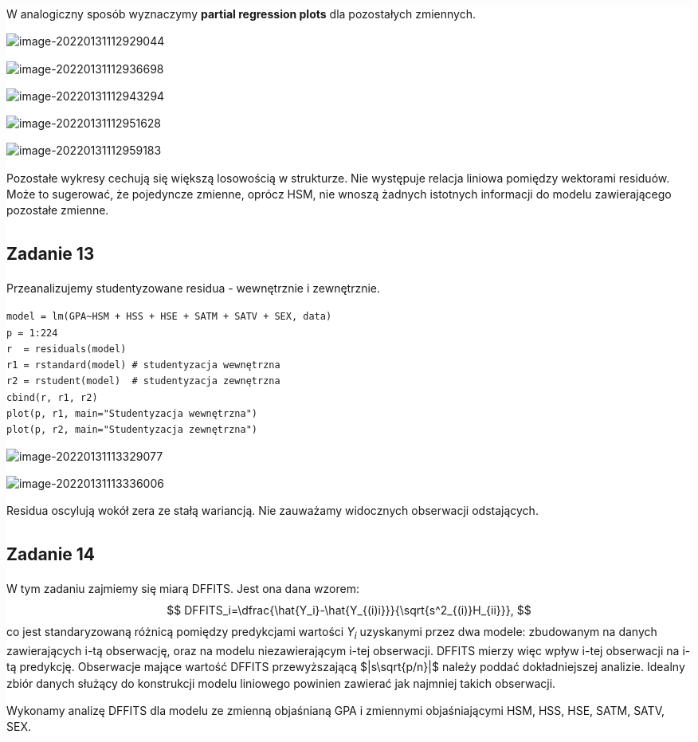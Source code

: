 W analogiczny sposób wyznaczymy **partial regression plots** dla pozostałych zmiennych. 

![image-20220131112929044](C:\Users\szymo\AppData\Roaming\Typora\typora-user-images\image-20220131112929044.png)

![image-20220131112936698](C:\Users\szymo\AppData\Roaming\Typora\typora-user-images\image-20220131112936698.png)

![image-20220131112943294](C:\Users\szymo\AppData\Roaming\Typora\typora-user-images\image-20220131112943294.png)

![image-20220131112951628](C:\Users\szymo\AppData\Roaming\Typora\typora-user-images\image-20220131112951628.png)

![image-20220131112959183](C:\Users\szymo\AppData\Roaming\Typora\typora-user-images\image-20220131112959183.png)

Pozostałe wykresy cechują się większą losowością w strukturze. Nie występuje relacja liniowa pomiędzy wektorami residuów. Może to sugerować, że pojedyncze zmienne, oprócz HSM, nie wnoszą żadnych istotnych informacji do modelu zawierającego pozostałe zmienne. 



## Zadanie 13 

Przeanalizujemy studentyzowane residua - wewnętrznie i zewnętrznie.

```{r}
model = lm(GPA~HSM + HSS + HSE + SATM + SATV + SEX, data)
p = 1:224
r  = residuals(model)
r1 = rstandard(model) # studentyzacja wewnętrzna
r2 = rstudent(model)  # studentyzacja zewnętrzna
cbind(r, r1, r2)
plot(p, r1, main="Studentyzacja wewnętrzna")
plot(p, r2, main="Studentyzacja zewnętrzna")
```

![image-20220131113329077](C:\Users\szymo\AppData\Roaming\Typora\typora-user-images\image-20220131113329077.png)

![image-20220131113336006](C:\Users\szymo\AppData\Roaming\Typora\typora-user-images\image-20220131113336006.png)

Residua oscylują wokół zera ze stałą wariancją. Nie zauważamy widocznych obserwacji odstających. 



## Zadanie 14

W tym zadaniu zajmiemy się miarą DFFITS. Jest ona dana wzorem:
$$
DFFITS_i=\dfrac{\hat{Y_i}-\hat{Y_{(i)i}}}{\sqrt{s^2_{(i)}H_{ii}}},
$$
co jest standaryzowaną różnicą pomiędzy predykcjami wartości $Y_i$ uzyskanymi przez dwa modele: zbudowanym na danych zawierających i-tą obserwację, oraz na modelu niezawierającym i-tej obserwacji. DFFITS mierzy więc wpływ i-tej obserwacji na i-tą predykcję. Obserwacje mające wartość DFFITS przewyższającą $|s\sqrt{p/n}|$ należy poddać dokładniejszej analizie. Idealny zbiór danych służący do konstrukcji modelu liniowego powinien zawierać jak najmniej takich obserwacji. 

Wykonamy analizę DFFITS dla modelu ze zmienną objaśnianą GPA i zmiennymi objaśniającymi HSM, HSS, HSE, SATM, SATV, SEX.
